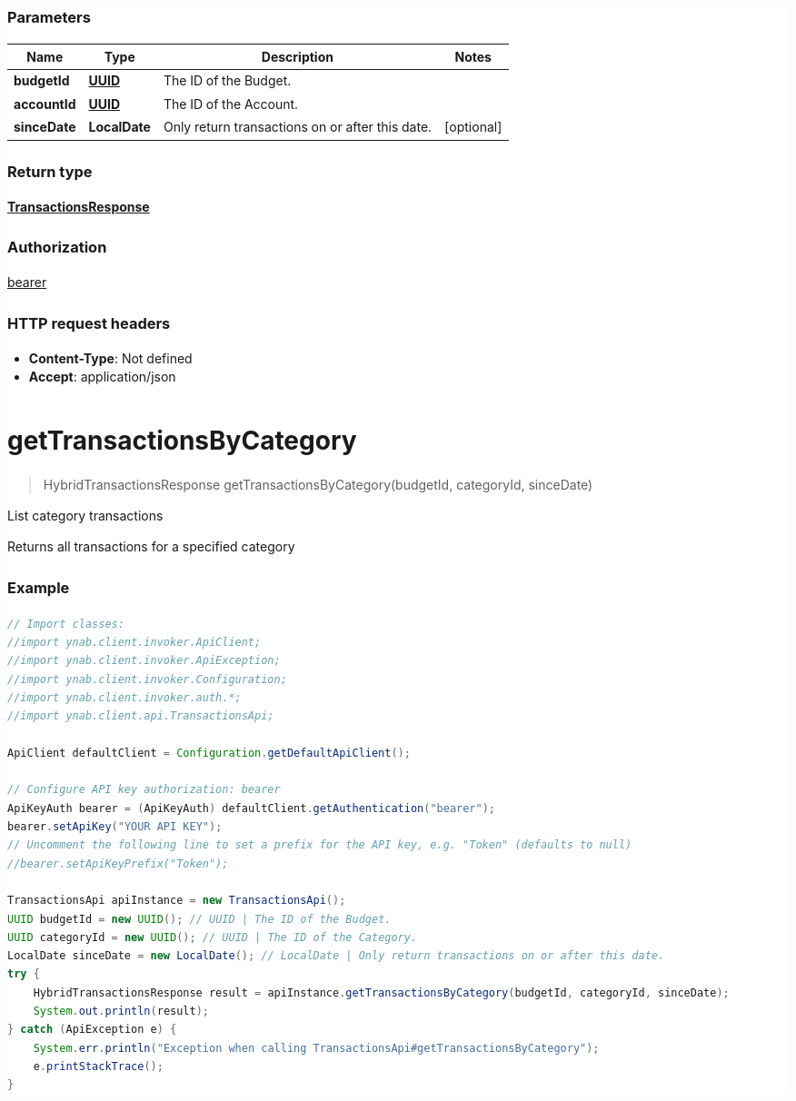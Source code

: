 ### Parameters

Name | Type | Description  | Notes
------------- | ------------- | ------------- | -------------
 **budgetId** | [**UUID**](.md)| The ID of the Budget. |
 **accountId** | [**UUID**](.md)| The ID of the Account. |
 **sinceDate** | **LocalDate**| Only return transactions on or after this date. | [optional]

### Return type

[**TransactionsResponse**](TransactionsResponse.md)

### Authorization

[bearer](../README.md#bearer)

### HTTP request headers

 - **Content-Type**: Not defined
 - **Accept**: application/json

<a name="getTransactionsByCategory"></a>
# **getTransactionsByCategory**
> HybridTransactionsResponse getTransactionsByCategory(budgetId, categoryId, sinceDate)

List category transactions

Returns all transactions for a specified category

### Example
```java
// Import classes:
//import ynab.client.invoker.ApiClient;
//import ynab.client.invoker.ApiException;
//import ynab.client.invoker.Configuration;
//import ynab.client.invoker.auth.*;
//import ynab.client.api.TransactionsApi;

ApiClient defaultClient = Configuration.getDefaultApiClient();

// Configure API key authorization: bearer
ApiKeyAuth bearer = (ApiKeyAuth) defaultClient.getAuthentication("bearer");
bearer.setApiKey("YOUR API KEY");
// Uncomment the following line to set a prefix for the API key, e.g. "Token" (defaults to null)
//bearer.setApiKeyPrefix("Token");

TransactionsApi apiInstance = new TransactionsApi();
UUID budgetId = new UUID(); // UUID | The ID of the Budget.
UUID categoryId = new UUID(); // UUID | The ID of the Category.
LocalDate sinceDate = new LocalDate(); // LocalDate | Only return transactions on or after this date.
try {
    HybridTransactionsResponse result = apiInstance.getTransactionsByCategory(budgetId, categoryId, sinceDate);
    System.out.println(result);
} catch (ApiException e) {
    System.err.println("Exception when calling TransactionsApi#getTransactionsByCategory");
    e.printStackTrace();
}
```
